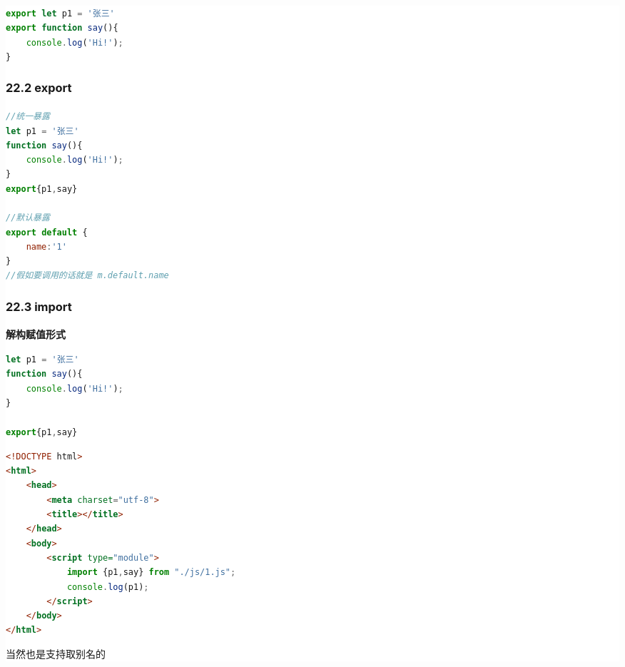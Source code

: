 ```javascript
export let p1 = '张三'
export function say(){
	console.log('Hi!');
}
```

### 22.2 export

```javascript
//统一暴露
let p1 = '张三'
function say(){
	console.log('Hi!');
}
export{p1,say}

//默认暴露
export default {
	name:'1'
}
//假如要调用的话就是 m.default.name
```

### 22.3 import

**解构赋值形式**

```javascript
let p1 = '张三'
function say(){
	console.log('Hi!');
}

export{p1,say}
```

```html
<!DOCTYPE html>
<html>
	<head>
		<meta charset="utf-8">
		<title></title>
	</head>
	<body>
		<script type="module">
			import {p1,say} from "./js/1.js";
			console.log(p1);
		</script>
	</body>
</html>
```

当然也是支持取别名的
